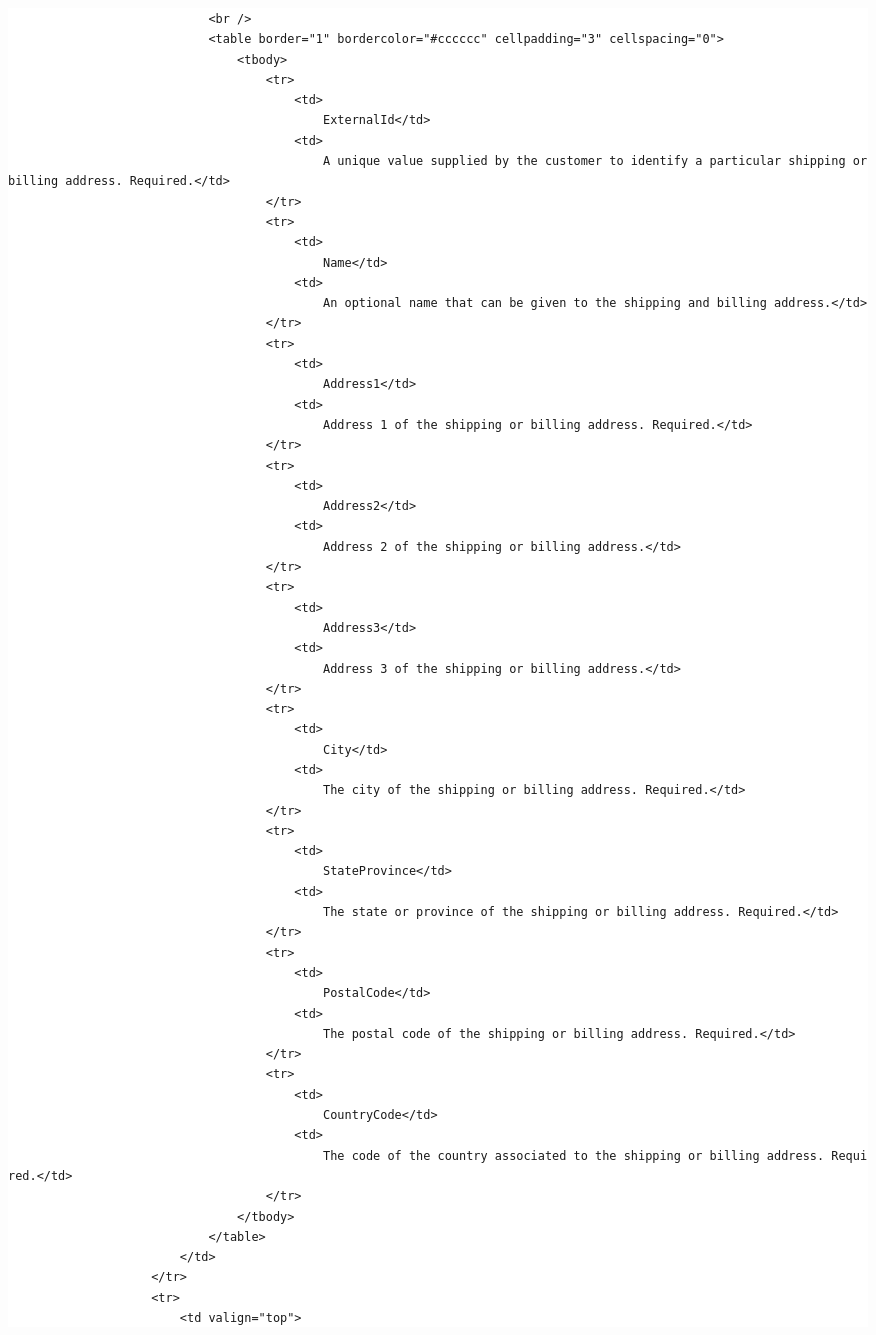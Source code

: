                                 <br />
                                <table border="1" bordercolor="#cccccc" cellpadding="3" cellspacing="0">
                                    <tbody>
                                        <tr>
                                            <td>
                                                ExternalId</td>
                                            <td>
                                                A unique value supplied by the customer to identify a particular shipping or billing address. Required.</td>
                                        </tr>
                                        <tr>
                                            <td>
                                                Name</td>
                                            <td>
                                                An optional name that can be given to the shipping and billing address.</td>
                                        </tr>
                                        <tr>
                                            <td>
                                                Address1</td>
                                            <td>
                                                Address 1 of the shipping or billing address. Required.</td>
                                        </tr>
                                        <tr>
                                            <td>
                                                Address2</td>
                                            <td>
                                                Address 2 of the shipping or billing address.</td>
                                        </tr>
                                        <tr>
                                            <td>
                                                Address3</td>
                                            <td>
                                                Address 3 of the shipping or billing address.</td>
                                        </tr>
                                        <tr>
                                            <td>
                                                City</td>
                                            <td>
                                                The city of the shipping or billing address. Required.</td>
                                        </tr>
                                        <tr>
                                            <td>
                                                StateProvince</td>
                                            <td>
                                                The state or province of the shipping or billing address. Required.</td>
                                        </tr>
                                        <tr>
                                            <td>
                                                PostalCode</td>
                                            <td>
                                                The postal code of the shipping or billing address. Required.</td>
                                        </tr>
                                        <tr>
                                            <td>
                                                CountryCode</td>
                                            <td>
                                                The code of the country associated to the shipping or billing address. Required.</td>
                                        </tr>
                                    </tbody>
                                </table>
                            </td>
                        </tr>
                        <tr>
                            <td valign="top">